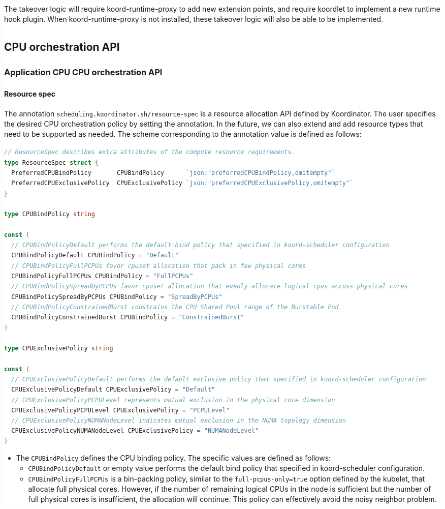 The takeover logic will require koord-runtime-proxy to add new extension points, and require koordlet to implement a new runtime hook plugin. When koord-runtime-proxy is not installed, these takeover logic will also be able to be implemented.

## CPU orchestration API

### Application CPU CPU orchestration API

#### Resource spec

The annotation `scheduling.koordinator.sh/resource-spec` is a resource allocation API defined by Koordinator. The user specifies the desired CPU orchestration policy by setting the annotation. In the future, we can also extend and add resource types that need to be supported as needed. The scheme corresponding to the annotation value is defined as follows:

```go
// ResourceSpec describes extra attributes of the compute resource requirements.
type ResourceSpec struct {
  PreferredCPUBindPolicy       CPUBindPolicy      `json:"preferredCPUBindPolicy,omitempty"`
  PreferredCPUExclusivePolicy  CPUExclusivePolicy `json:"preferredCPUExclusivePolicy,omitempty"`
}

type CPUBindPolicy string

const (
  // CPUBindPolicyDefault performs the default bind policy that specified in koord-scheduler configuration
  CPUBindPolicyDefault CPUBindPolicy = "Default"
  // CPUBindPolicyFullPCPUs favor cpuset allocation that pack in few physical cores
  CPUBindPolicyFullPCPUs CPUBindPolicy = "FullPCPUs"
  // CPUBindPolicySpreadByPCPUs favor cpuset allocation that evenly allocate logical cpus across physical cores
  CPUBindPolicySpreadByPCPUs CPUBindPolicy = "SpreadByPCPUs"
  // CPUBindPolicyConstrainedBurst constrains the CPU Shared Pool range of the Burstable Pod
  CPUBindPolicyConstrainedBurst CPUBindPolicy = "ConstrainedBurst"
)

type CPUExclusivePolicy string

const (
  // CPUExclusivePolicyDefault performs the default exclusive policy that specified in koord-scheduler configuration
  CPUExclusivePolicyDefault CPUExclusivePolicy = "Default"
  // CPUExclusivePolicyPCPULevel represents mutual exclusion in the physical core dimension 
  CPUExclusivePolicyPCPULevel CPUExclusivePolicy = "PCPULevel"
  // CPUExclusivePolicyNUMANodeLevel indicates mutual exclusion in the NUMA topology dimension
  CPUExclusivePolicyNUMANodeLevel CPUExclusivePolicy = "NUMANodeLevel"
)
```

- The `CPUBindPolicy` defines the CPU binding policy. The specific values are defined as follows:
   - `CPUBindPolicyDefault` or empty value performs the default bind policy that specified in koord-scheduler configuration.
   - `CPUBindPolicyFullPCPUs` is a bin-packing policy, similar to the `full-pcpus-only=true` option defined by the kubelet, that allocate full physical cores. However, if the number of remaining logical CPUs in the node is sufficient but the number of full physical cores is insufficient, the allocation will continue. This policy can effectively avoid the noisy neighbor problem.